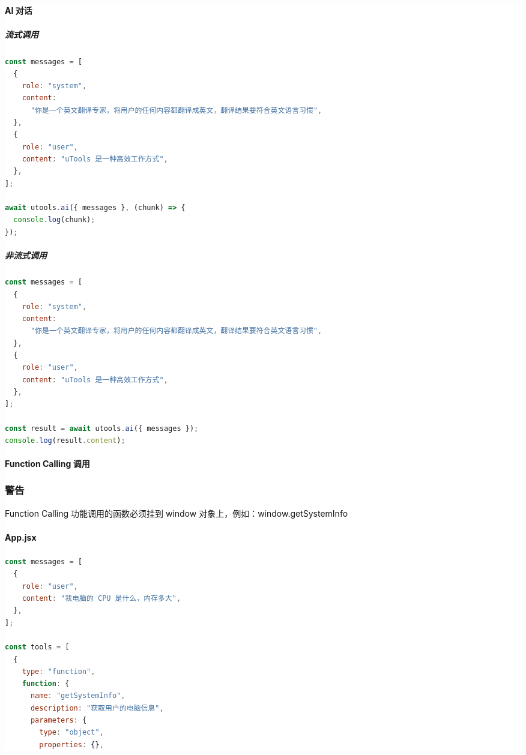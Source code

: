 #### AI 对话

##### 流式调用

```javascript
const messages = [
  {
    role: "system",
    content:
      "你是一个英文翻译专家，将用户的任何内容都翻译成英文，翻译结果要符合英文语言习惯",
  },
  {
    role: "user",
    content: "uTools 是一种高效工作方式",
  },
];

await utools.ai({ messages }, (chunk) => {
  console.log(chunk);
});
```

##### 非流式调用

```javascript
const messages = [
  {
    role: "system",
    content:
      "你是一个英文翻译专家，将用户的任何内容都翻译成英文，翻译结果要符合英文语言习惯",
  },
  {
    role: "user",
    content: "uTools 是一种高效工作方式",
  },
];

const result = await utools.ai({ messages });
console.log(result.content);
```

#### Function Calling 调用

### 警告

Function Calling 功能调用的函数必须挂到 window 对象上，例如：window.getSystemInfo

#### App.jsx

```javascript
const messages = [
  {
    role: "user",
    content: "我电脑的 CPU 是什么，内存多大",
  },
];

const tools = [
  {
    type: "function",
    function: {
      name: "getSystemInfo",
      description: "获取用户的电脑信息",
      parameters: {
        type: "object",
        properties: {},
```